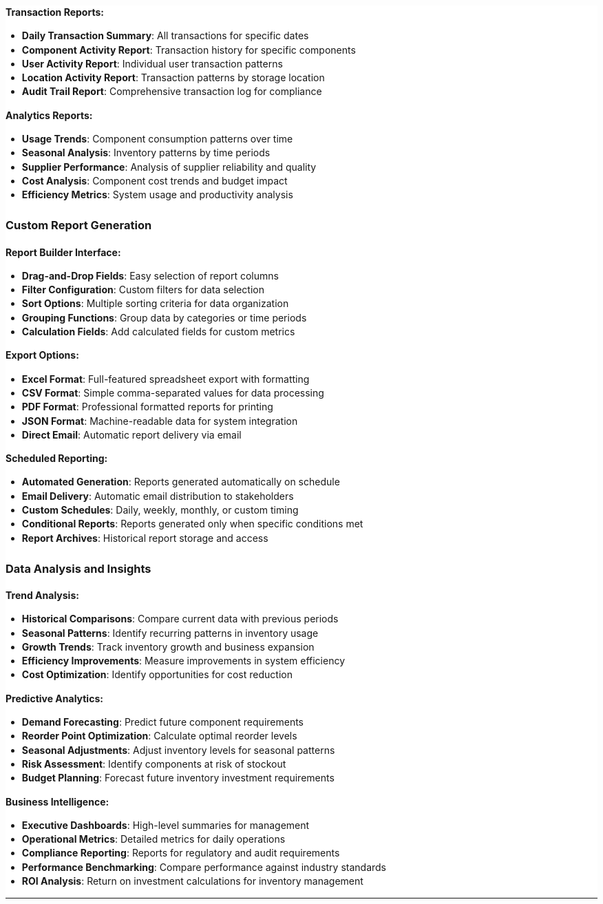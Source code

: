 **Transaction Reports:**
- **Daily Transaction Summary**: All transactions for specific dates
- **Component Activity Report**: Transaction history for specific components
- **User Activity Report**: Individual user transaction patterns
- **Location Activity Report**: Transaction patterns by storage location
- **Audit Trail Report**: Comprehensive transaction log for compliance

**Analytics Reports:**
- **Usage Trends**: Component consumption patterns over time
- **Seasonal Analysis**: Inventory patterns by time periods
- **Supplier Performance**: Analysis of supplier reliability and quality
- **Cost Analysis**: Component cost trends and budget impact
- **Efficiency Metrics**: System usage and productivity analysis

### Custom Report Generation

**Report Builder Interface:**
- **Drag-and-Drop Fields**: Easy selection of report columns
- **Filter Configuration**: Custom filters for data selection
- **Sort Options**: Multiple sorting criteria for data organization
- **Grouping Functions**: Group data by categories or time periods
- **Calculation Fields**: Add calculated fields for custom metrics

**Export Options:**
- **Excel Format**: Full-featured spreadsheet export with formatting
- **CSV Format**: Simple comma-separated values for data processing
- **PDF Format**: Professional formatted reports for printing
- **JSON Format**: Machine-readable data for system integration
- **Direct Email**: Automatic report delivery via email

**Scheduled Reporting:**
- **Automated Generation**: Reports generated automatically on schedule
- **Email Delivery**: Automatic email distribution to stakeholders
- **Custom Schedules**: Daily, weekly, monthly, or custom timing
- **Conditional Reports**: Reports generated only when specific conditions met
- **Report Archives**: Historical report storage and access

### Data Analysis and Insights

**Trend Analysis:**
- **Historical Comparisons**: Compare current data with previous periods
- **Seasonal Patterns**: Identify recurring patterns in inventory usage
- **Growth Trends**: Track inventory growth and business expansion
- **Efficiency Improvements**: Measure improvements in system efficiency
- **Cost Optimization**: Identify opportunities for cost reduction

**Predictive Analytics:**
- **Demand Forecasting**: Predict future component requirements
- **Reorder Point Optimization**: Calculate optimal reorder levels
- **Seasonal Adjustments**: Adjust inventory levels for seasonal patterns
- **Risk Assessment**: Identify components at risk of stockout
- **Budget Planning**: Forecast future inventory investment requirements

**Business Intelligence:**
- **Executive Dashboards**: High-level summaries for management
- **Operational Metrics**: Detailed metrics for daily operations
- **Compliance Reporting**: Reports for regulatory and audit requirements
- **Performance Benchmarking**: Compare performance against industry standards
- **ROI Analysis**: Return on investment calculations for inventory management

---